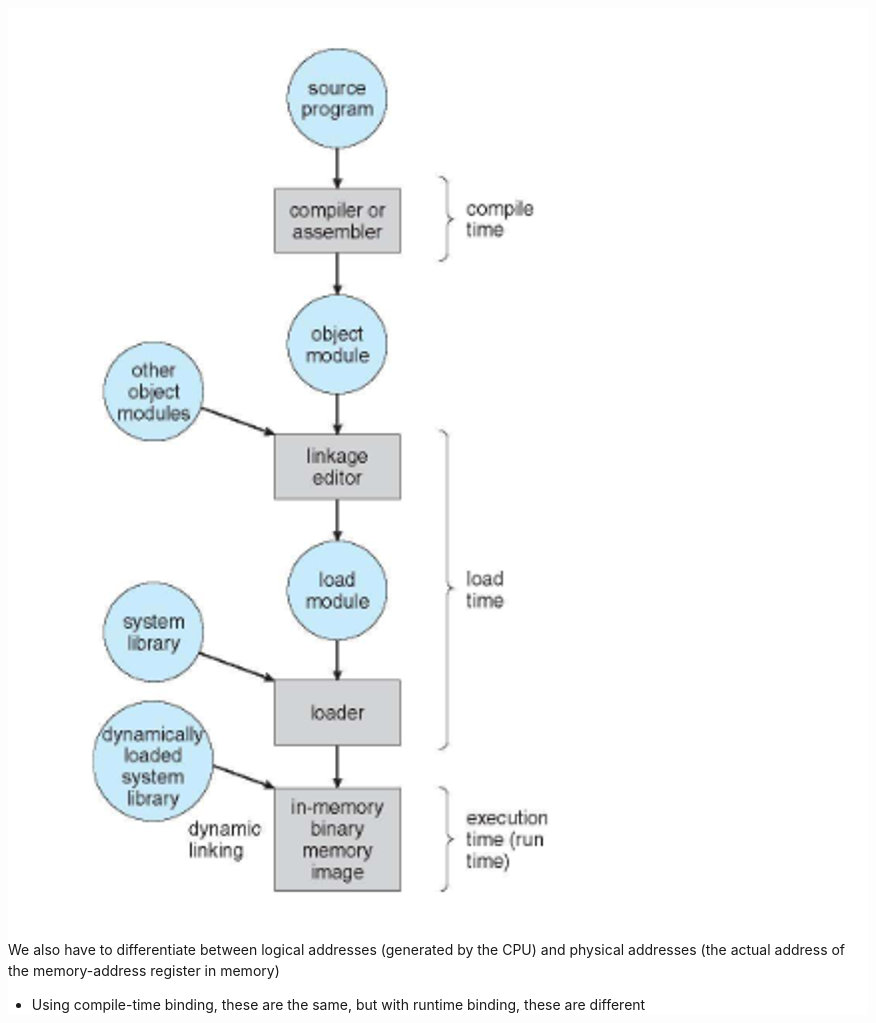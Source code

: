 ![2023-04-17_07-12_1.png](images/memory/m2.png)

We also have to differentiate between logical addresses (generated by the CPU) and physical addresses (the actual address of the memory-address register in memory)

- Using compile-time binding, these are the same, but with runtime binding, these are different
